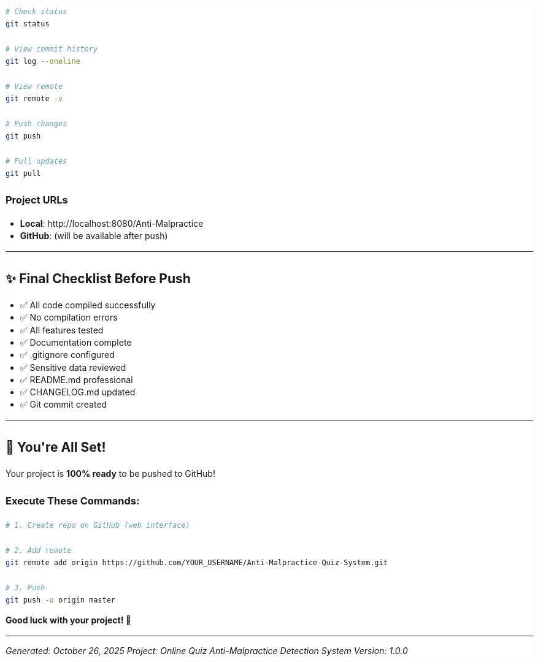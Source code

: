 ```bash
# Check status
git status

# View commit history
git log --oneline

# View remote
git remote -v

# Push changes
git push

# Pull updates
git pull
```

### Project URLs

- **Local**: http://localhost:8080/Anti-Malpractice
- **GitHub**: (will be available after push)

---

## ✨ Final Checklist Before Push

- ✅ All code compiled successfully
- ✅ No compilation errors
- ✅ All features tested
- ✅ Documentation complete
- ✅ .gitignore configured
- ✅ Sensitive data reviewed
- ✅ README.md professional
- ✅ CHANGELOG.md updated
- ✅ Git commit created

---

## 🎉 You're All Set!

Your project is **100% ready** to be pushed to GitHub!

### Execute These Commands:

```bash
# 1. Create repo on GitHub (web interface)

# 2. Add remote
git remote add origin https://github.com/YOUR_USERNAME/Anti-Malpractice-Quiz-System.git

# 3. Push
git push -u origin master
```

**Good luck with your project! 🚀**

---

*Generated: October 26, 2025*
*Project: Online Quiz Anti-Malpractice Detection System*
*Version: 1.0.0*

